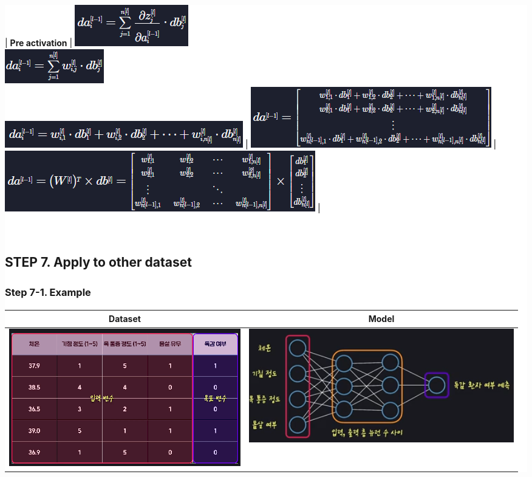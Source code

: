 | **Pre activation** | ![image-20230425135828356](./../../../images/menu6-sub4-sub6-ann-basic/image-20230425135828356.png)<br>![image-20230425135840961](./../../../images/menu6-sub4-sub6-ann-basic/image-20230425135840961.png)<br>![image-20230425135908946](./../../../images/menu6-sub4-sub6-ann-basic/image-20230425135908946.png) | ![image-20230425135921143](./../../../images/menu6-sub4-sub6-ann-basic/image-20230425135921143.png) | ![image-20230425140007008](./../../../images/menu6-sub4-sub6-ann-basic/image-20230425140007008.png) |

<br>


## STEP 7. Apply to other dataset

### Step 7-1. Example

|Dataset|Model|
|---|---|
|![image-20230508081201780](./../../../images/menu6-sub2-sub6-ann-basic/image-20230508081201780.png)|![image-20230508081220055](./../../../images/menu6-sub2-sub6-ann-basic/image-20230508081220055.png)|

